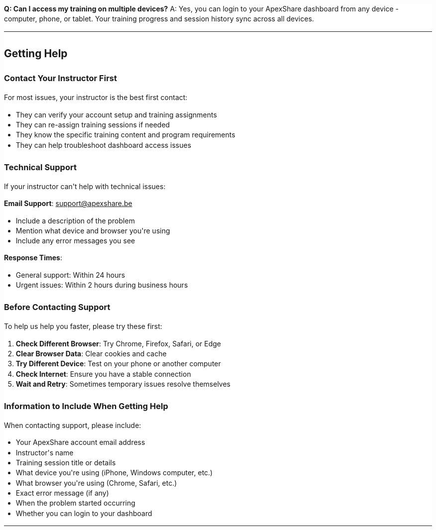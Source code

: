 **Q: Can I access my training on multiple devices?**
A: Yes, you can login to your ApexShare dashboard from any device - computer, phone, or tablet. Your training progress and session history sync across all devices.

---

## Getting Help

### Contact Your Instructor First

For most issues, your instructor is the best first contact:
- They can verify your account setup and training assignments
- They can re-assign training sessions if needed
- They know the specific training content and program requirements
- They can help troubleshoot dashboard access issues

### Technical Support

If your instructor can't help with technical issues:

**Email Support**: support@apexshare.be
- Include a description of the problem
- Mention what device and browser you're using
- Include any error messages you see

**Response Times**:
- General support: Within 24 hours
- Urgent issues: Within 2 hours during business hours

### Before Contacting Support

To help us help you faster, please try these first:

1. **Check Different Browser**: Try Chrome, Firefox, Safari, or Edge
2. **Clear Browser Data**: Clear cookies and cache
3. **Try Different Device**: Test on your phone or another computer
4. **Check Internet**: Ensure you have a stable connection
5. **Wait and Retry**: Sometimes temporary issues resolve themselves

### Information to Include When Getting Help

When contacting support, please include:

- Your ApexShare account email address
- Instructor's name
- Training session title or details
- What device you're using (iPhone, Windows computer, etc.)
- What browser you're using (Chrome, Safari, etc.)
- Exact error message (if any)
- When the problem started occurring
- Whether you can login to your dashboard

---
